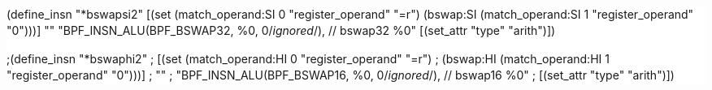 (define_insn "*bswapsi2"
  [(set (match_operand:SI 0 "register_operand" "=r")
	(bswap:SI (match_operand:SI 1 "register_operand" "0")))]
  ""
  "BPF_INSN_ALU(BPF_BSWAP32, %0, 0/*ignored*/), // bswap32 %0"
  [(set_attr "type" "arith")])

;(define_insn "*bswaphi2"
;  [(set (match_operand:HI 0 "register_operand" "=r")
;	(bswap:HI (match_operand:HI 1 "register_operand" "0")))]
;  ""
;  "BPF_INSN_ALU(BPF_BSWAP16, %0, 0/*ignored*/), // bswap16 %0"
;  [(set_attr "type" "arith")])

